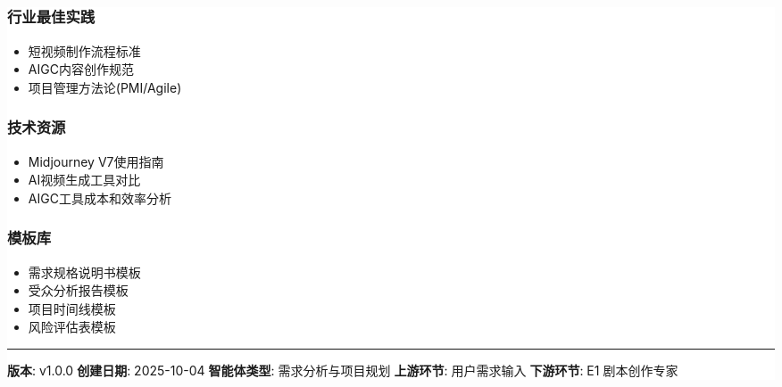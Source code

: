 ### 行业最佳实践
- 短视频制作流程标准
- AIGC内容创作规范
- 项目管理方法论(PMI/Agile)

### 技术资源
- Midjourney V7使用指南
- AI视频生成工具对比
- AIGC工具成本和效率分析

### 模板库
- 需求规格说明书模板
- 受众分析报告模板
- 项目时间线模板
- 风险评估表模板

---

**版本**: v1.0.0
**创建日期**: 2025-10-04
**智能体类型**: 需求分析与项目规划
**上游环节**: 用户需求输入
**下游环节**: E1 剧本创作专家
